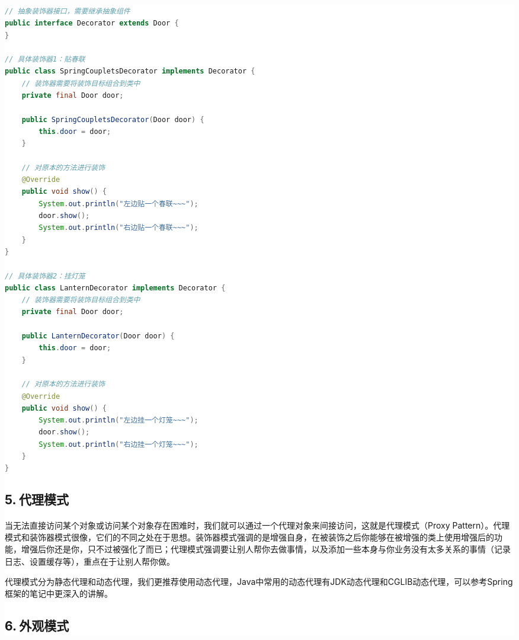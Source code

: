 ```java
// 抽象装饰器接口，需要继承抽象组件
public interface Decorator extends Door {
}

// 具体装饰器1：贴春联
public class SpringCoupletsDecorator implements Decorator {
	// 装饰器需要将装饰目标组合到类中
    private final Door door;

    public SpringCoupletsDecorator(Door door) {
        this.door = door;
    }
	
    // 对原本的方法进行装饰
    @Override
    public void show() {
        System.out.println("左边贴一个春联~~~");
        door.show();
        System.out.println("右边贴一个春联~~~");
    }
}

// 具体装饰器2：挂灯笼
public class LanternDecorator implements Decorator {
    // 装饰器需要将装饰目标组合到类中
    private final Door door;
    
    public LanternDecorator(Door door) {
        this.door = door;
    }
    
    // 对原本的方法进行装饰
    @Override
    public void show() {
        System.out.println("左边挂一个灯笼~~~");
        door.show();
        System.out.println("右边挂一个灯笼~~~");
    }
}
```

## 5. 代理模式

当无法直接访问某个对象或访问某个对象存在困难时，我们就可以通过一个代理对象来间接访问，这就是代理模式（Proxy Pattern）。代理模式和装饰器模式很像，它们的不同之处在于思想。装饰器模式强调的是增强自身，在被装饰之后你能够在被增强的类上使用增强后的功能，增强后你还是你，只不过被强化了而已；代理模式强调要让别人帮你去做事情，以及添加一些本身与你业务没有太多关系的事情（记录日志、设置缓存等），重点在于让别人帮你做。

代理模式分为静态代理和动态代理，我们更推荐使用动态代理，Java中常用的动态代理有JDK动态代理和CGLIB动态代理，可以参考Spring框架的笔记中更深入的讲解。

## 6. 外观模式
